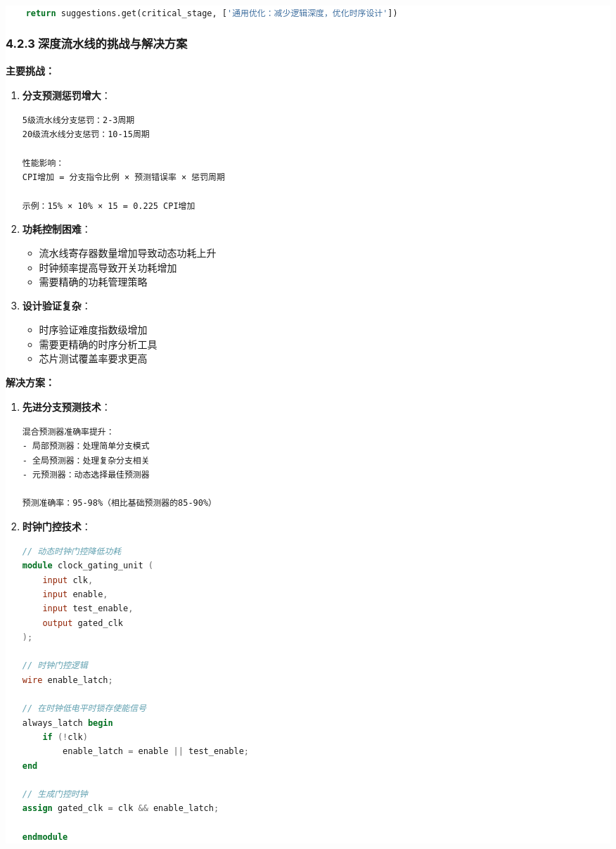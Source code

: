 ```python
    return suggestions.get(critical_stage, ['通用优化：减少逻辑深度，优化时序设计'])
```

### 4.2.3 深度流水线的挑战与解决方案

**主要挑战：**

1. **分支预测惩罚增大**：
   ```
   5级流水线分支惩罚：2-3周期
   20级流水线分支惩罚：10-15周期
   
   性能影响：
   CPI增加 = 分支指令比例 × 预测错误率 × 惩罚周期
   
   示例：15% × 10% × 15 = 0.225 CPI增加
   ```

2. **功耗控制困难**：
   - 流水线寄存器数量增加导致动态功耗上升
   - 时钟频率提高导致开关功耗增加
   - 需要精确的功耗管理策略

3. **设计验证复杂**：
   - 时序验证难度指数级增加
   - 需要更精确的时序分析工具
   - 芯片测试覆盖率要求更高

**解决方案：**

1. **先进分支预测技术**：
   ```
   混合预测器准确率提升：
   - 局部预测器：处理简单分支模式
   - 全局预测器：处理复杂分支相关
   - 元预测器：动态选择最佳预测器
   
   预测准确率：95-98%（相比基础预测器的85-90%）
   ```

2. **时钟门控技术**：
   ```verilog
   // 动态时钟门控降低功耗
   module clock_gating_unit (
       input clk,
       input enable,
       input test_enable,
       output gated_clk
   );
   
   // 时钟门控逻辑
   wire enable_latch;
   
   // 在时钟低电平时锁存使能信号
   always_latch begin
       if (!clk)
           enable_latch = enable || test_enable;
   end
   
   // 生成门控时钟
   assign gated_clk = clk && enable_latch;
   
   endmodule
   ```
